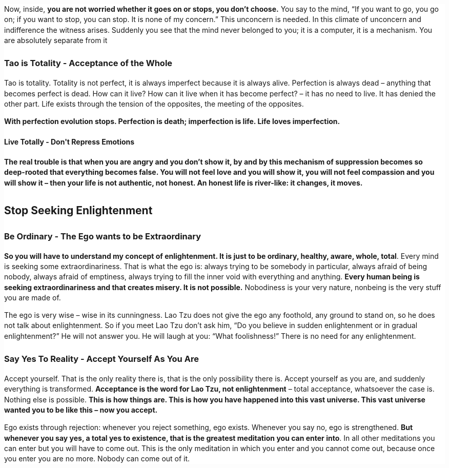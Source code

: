 Now, inside, **you are not worried whether it goes on or stops, you don’t choose.** You say to the mind, “If you want to go, you go on; if you want to stop, you can stop. It is none of my concern.” This unconcern is needed. In this climate of unconcern and indifference the witness arises. Suddenly you see that the mind never belonged to you; it is a computer, it is a mechanism. You are absolutely separate from it

### Tao is Totality - Acceptance of the Whole

Tao is totality. Totality is not perfect, it is always imperfect because it is always alive. Perfection is always dead – anything that becomes perfect is dead. How can it live? How can it live when it has become perfect? – it has no need to live. It has denied the other part. Life exists through the tension of the opposites, the meeting of the opposites.

**With perfection evolution stops. Perfection is death; imperfection is life. Life loves imperfection.**

#### Live Totally - Don't Repress Emotions

**The real trouble is that when you are angry and you don’t show it, by and by this mechanism of suppression becomes so deep-rooted that everything becomes false. You will not feel love and you will show it, you will not feel compassion and you will show it – then your life is not authentic, not honest. An honest life is river-like: it changes, it moves.**

## Stop Seeking Enlightenment

### Be Ordinary - The Ego wants to be Extraordinary

**So you will have to understand my concept of enlightenment. It is just to be ordinary, healthy, aware, whole, total**. Every mind is seeking some extraordinariness. That is what the ego is: always trying to be somebody in particular, always afraid of being nobody, always afraid of emptiness, always trying to fill the inner void with everything and anything. **Every human being is seeking extraordinariness and that creates misery. It is not possible.** Nobodiness is your very nature, nonbeing is the very stuff you are made of.

The ego is very wise – wise in its cunningness. Lao Tzu does not give the ego any foothold, any ground to stand on, so he does not talk about enlightenment. So if you meet Lao Tzu don’t ask him, “Do you believe in sudden enlightenment or in gradual enlightenment?” He will not answer you. He will laugh at you: “What foolishness!” There is no need for any enlightenment.

### Say Yes To Reality - Accept Yourself As You Are

Accept yourself. That is the only reality there is, that is the only possibility there is. Accept yourself as you are, and suddenly everything is transformed. **Acceptance is the word for Lao Tzu, not enlightenment** – total acceptance, whatsoever the case is. Nothing else is possible. **This is how things are. This is how you have happened into this vast universe. This vast universe wanted you to be like this – now you accept.**

Ego exists through rejection: whenever you reject something, ego exists. Whenever you say no, ego is strengthened. **But whenever you say yes, a total yes to existence, that is the greatest meditation you can enter into**. In all other meditations you can enter but you will have to come out. This is the only meditation in which you enter and you cannot come out, because once you enter you are no more. Nobody can come out of it.
